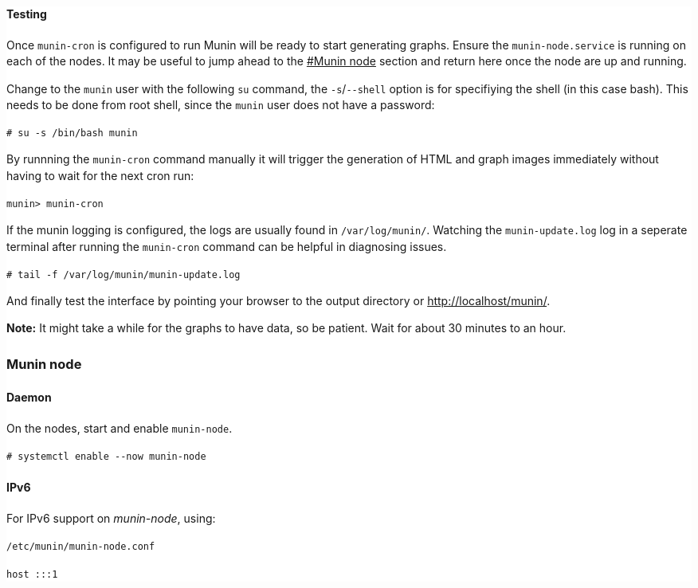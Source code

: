 #### Testing

Once `munin-cron` is configured to run Munin will be ready to start generating graphs. Ensure the `munin-node.service` is running on each of the nodes. It may be useful to jump ahead to the [#Munin node](#Munin_node) section and return here once the node are up and running.

Change to the `munin` user with the following `su` command, the `-s`/`--shell` option is for specifiying the shell (in this case bash). This needs to be done from root shell, since the `munin` user does not have a password:

```
# su -s /bin/bash munin

```

By runnning the `munin-cron` command manually it will trigger the generation of HTML and graph images immediately without having to wait for the next cron run:

```
munin> munin-cron

```

If the munin logging is configured, the logs are usually found in `/var/log/munin/`. Watching the `munin-update.log` log in a seperate terminal after running the `munin-cron` command can be helpful in diagnosing issues.

```
# tail -f /var/log/munin/munin-update.log

```

And finally test the interface by pointing your browser to the output directory or [http://localhost/munin/](http://localhost/munin/).

**Note:** It might take a while for the graphs to have data, so be patient. Wait for about 30 minutes to an hour.

### Munin node

#### Daemon

On the nodes, start and enable `munin-node`.

```
# systemctl enable --now munin-node

```

#### IPv6

For IPv6 support on *munin-node*, using:

 `/etc/munin/munin-node.conf` 
```
host :::1

```

